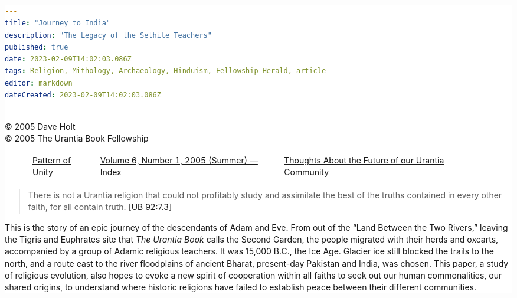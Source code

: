 ```yaml
---
title: "Journey to India"
description: "The Legacy of the Sethite Teachers"
published: true
date: 2023-02-09T14:02:03.086Z
tags: Religion, Mithology, Archaeology, Hinduism, Fellowship Herald, article
editor: markdown
dateCreated: 2023-02-09T14:02:03.086Z
---
```


<p class="v-card v-sheet theme--light grey lighten-3 px-2">© 2005 Dave Holt<br>© 2005 The Urantia Book Fellowship</p>
<figure class="table chapter-navigator">
  <table>
    <tbody>
      <tr>
        <td>
        <a href="/en/article/Jean_Pierre_Heudier/Pattern_of_Unity">
          <span class="mdi mdi-arrow-left-drop-circle"></span><span class="pl-2">Pattern of Unity</span>
        </a>
        </td>
        <td>
        <a href="/en/index/articles_herald#volume-6-number-1-2005-summer">
          <span class="mdi mdi-book-open-variant"></span><span class="pl-2">Volume 6, Number 1, 2005 (Summer) — Index</span>
        </a>
        </td>
        <td>
        <a href="/en/article/Sara_Blackstock/Thoughts_About_the_Future_of_our_Urantia_Communit">
          <span class="pr-2">Thoughts About the Future of our Urantia Community</span><span class="mdi mdi-arrow-right-drop-circle"></span>
        </a>
        </td>
      </tr>
    </tbody>
  </table>
</figure>


> There is not a Urantia religion that could not profitably study and assimilate the best of the truths contained in every other faith, for all contain truth. <a id="a36_159"></a>[[UB 92:7.3](/en/The_Urantia_Book/92#p7_3)]

This is the story of an epic journey of the descendants of Adam and Eve. From out of the “Land Between the Two Rivers,” leaving the Tigris and Euphrates site that _The Urantia Book_ calls the Second Garden, the people migrated with their herds and oxcarts, accompanied by a group of Adamic religious teachers. It was 15,000 B.C., the Ice Age. Glacier ice still blocked the trails to the north, and a route east to the river floodplains of ancient Bharat, present-day Pakistan and India, was chosen. This paper, a study of religious evolution, also hopes to evoke a new spirit of cooperation within all faiths to seek out our human commonalities, our shared origins, to understand where historic religions have failed to establish peace between their different communities.
